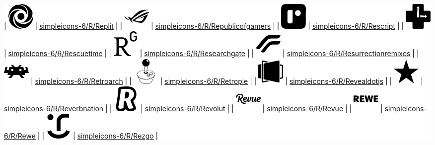 | ![illustration of simpleicons-6/R/Replit](../../simpleicons-6/R/Replit.png) | [simpleicons-6/R/Replit](../../simpleicons-6/R/Replit.md) |
| ![illustration of simpleicons-6/R/Republicofgamers](../../simpleicons-6/R/Republicofgamers.png) | [simpleicons-6/R/Republicofgamers](../../simpleicons-6/R/Republicofgamers.md) |
| ![illustration of simpleicons-6/R/Rescript](../../simpleicons-6/R/Rescript.png) | [simpleicons-6/R/Rescript](../../simpleicons-6/R/Rescript.md) |
| ![illustration of simpleicons-6/R/Rescuetime](../../simpleicons-6/R/Rescuetime.png) | [simpleicons-6/R/Rescuetime](../../simpleicons-6/R/Rescuetime.md) |
| ![illustration of simpleicons-6/R/Researchgate](../../simpleicons-6/R/Researchgate.png) | [simpleicons-6/R/Researchgate](../../simpleicons-6/R/Researchgate.md) |
| ![illustration of simpleicons-6/R/Resurrectionremixos](../../simpleicons-6/R/Resurrectionremixos.png) | [simpleicons-6/R/Resurrectionremixos](../../simpleicons-6/R/Resurrectionremixos.md) |
| ![illustration of simpleicons-6/R/Retroarch](../../simpleicons-6/R/Retroarch.png) | [simpleicons-6/R/Retroarch](../../simpleicons-6/R/Retroarch.md) |
| ![illustration of simpleicons-6/R/Retropie](../../simpleicons-6/R/Retropie.png) | [simpleicons-6/R/Retropie](../../simpleicons-6/R/Retropie.md) |
| ![illustration of simpleicons-6/R/Revealdotjs](../../simpleicons-6/R/Revealdotjs.png) | [simpleicons-6/R/Revealdotjs](../../simpleicons-6/R/Revealdotjs.md) |
| ![illustration of simpleicons-6/R/Reverbnation](../../simpleicons-6/R/Reverbnation.png) | [simpleicons-6/R/Reverbnation](../../simpleicons-6/R/Reverbnation.md) |
| ![illustration of simpleicons-6/R/Revolut](../../simpleicons-6/R/Revolut.png) | [simpleicons-6/R/Revolut](../../simpleicons-6/R/Revolut.md) |
| ![illustration of simpleicons-6/R/Revue](../../simpleicons-6/R/Revue.png) | [simpleicons-6/R/Revue](../../simpleicons-6/R/Revue.md) |
| ![illustration of simpleicons-6/R/Rewe](../../simpleicons-6/R/Rewe.png) | [simpleicons-6/R/Rewe](../../simpleicons-6/R/Rewe.md) |
| ![illustration of simpleicons-6/R/Rezgo](../../simpleicons-6/R/Rezgo.png) | [simpleicons-6/R/Rezgo](../../simpleicons-6/R/Rezgo.md) |